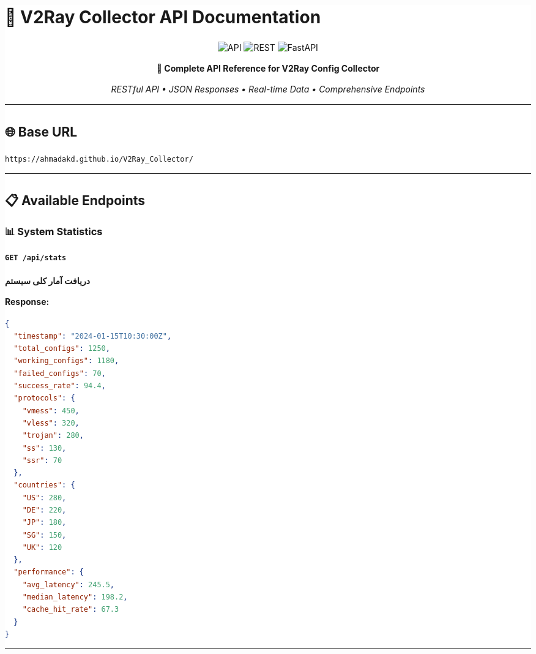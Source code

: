# 🚀 V2Ray Collector API Documentation

<div align="center">

![API](https://img.shields.io/badge/API-Documentation-blue?style=for-the-badge)
![REST](https://img.shields.io/badge/REST-API-green?style=for-the-badge)
![FastAPI](https://img.shields.io/badge/FastAPI-Powered-red?style=for-the-badge)

**📡 Complete API Reference for V2Ray Config Collector**

*RESTful API • JSON Responses • Real-time Data • Comprehensive Endpoints*

</div>

---

## 🌐 Base URL

```
https://ahmadakd.github.io/V2Ray_Collector/
```

---

## 📋 Available Endpoints

### 📊 **System Statistics**

#### `GET /api/stats`
**دریافت آمار کلی سیستم**

**Response:**
```json
{
  "timestamp": "2024-01-15T10:30:00Z",
  "total_configs": 1250,
  "working_configs": 1180,
  "failed_configs": 70,
  "success_rate": 94.4,
  "protocols": {
    "vmess": 450,
    "vless": 320,
    "trojan": 280,
    "ss": 130,
    "ssr": 70
  },
  "countries": {
    "US": 280,
    "DE": 220,
    "JP": 180,
    "SG": 150,
    "UK": 120
  },
  "performance": {
    "avg_latency": 245.5,
    "median_latency": 198.2,
    "cache_hit_rate": 67.3
  }
}
```

---